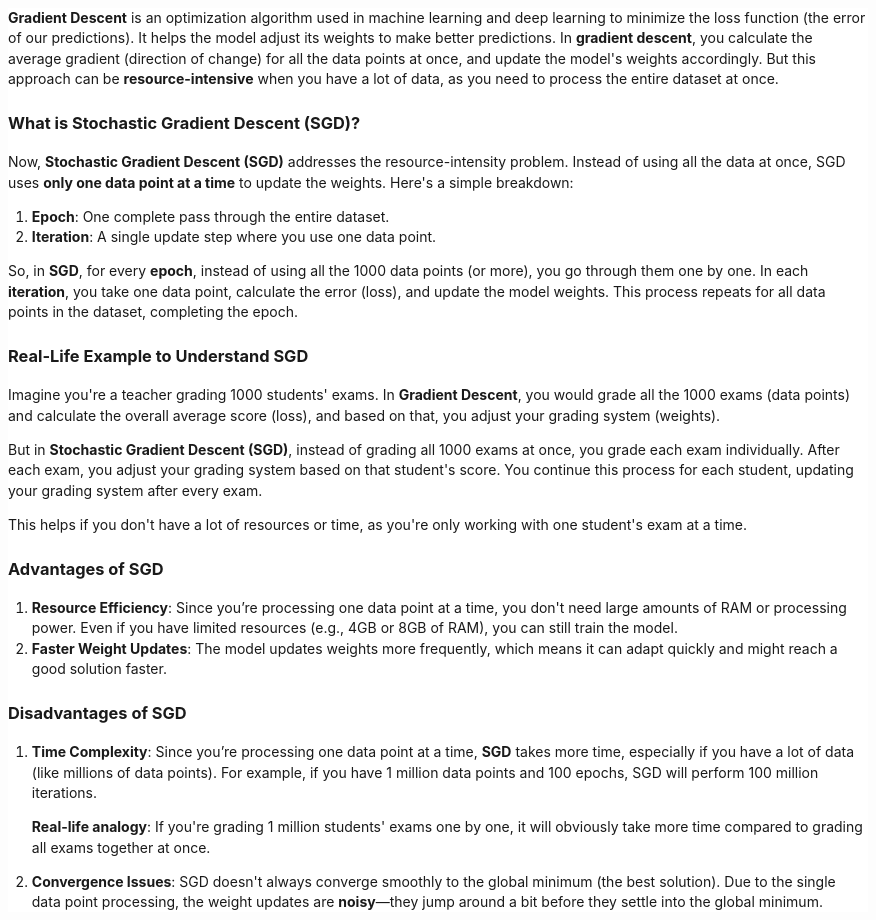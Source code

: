 **Gradient Descent** is an optimization algorithm used in machine learning and deep learning to minimize the loss function (the error of our predictions). It helps the model adjust its weights to make better predictions. In **gradient descent**, you calculate the average gradient (direction of change) for all the data points at once, and update the model's weights accordingly. But this approach can be **resource-intensive** when you have a lot of data, as you need to process the entire dataset at once.

### What is Stochastic Gradient Descent (SGD)?

Now, **Stochastic Gradient Descent (SGD)** addresses the resource-intensity problem. Instead of using all the data at once, SGD uses **only one data point at a time** to update the weights. Here's a simple breakdown:

1. **Epoch**: One complete pass through the entire dataset.
2. **Iteration**: A single update step where you use one data point.
   
So, in **SGD**, for every **epoch**, instead of using all the 1000 data points (or more), you go through them one by one. In each **iteration**, you take one data point, calculate the error (loss), and update the model weights. This process repeats for all data points in the dataset, completing the epoch.

### Real-Life Example to Understand SGD

Imagine you're a teacher grading 1000 students' exams. In **Gradient Descent**, you would grade all the 1000 exams (data points) and calculate the overall average score (loss), and based on that, you adjust your grading system (weights).

But in **Stochastic Gradient Descent (SGD)**, instead of grading all 1000 exams at once, you grade each exam individually. After each exam, you adjust your grading system based on that student's score. You continue this process for each student, updating your grading system after every exam.

This helps if you don't have a lot of resources or time, as you're only working with one student's exam at a time.

### Advantages of SGD

1. **Resource Efficiency**: Since you’re processing one data point at a time, you don't need large amounts of RAM or processing power. Even if you have limited resources (e.g., 4GB or 8GB of RAM), you can still train the model.
2. **Faster Weight Updates**: The model updates weights more frequently, which means it can adapt quickly and might reach a good solution faster.

### Disadvantages of SGD

1. **Time Complexity**: Since you’re processing one data point at a time, **SGD** takes more time, especially if you have a lot of data (like millions of data points). For example, if you have 1 million data points and 100 epochs, SGD will perform 100 million iterations.
   
   **Real-life analogy**: If you're grading 1 million students' exams one by one, it will obviously take more time compared to grading all exams together at once.

2. **Convergence Issues**: SGD doesn't always converge smoothly to the global minimum (the best solution). Due to the single data point processing, the weight updates are **noisy**—they jump around a bit before they settle into the global minimum.
